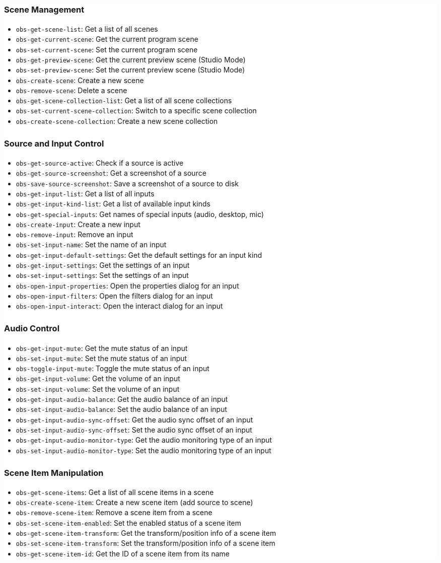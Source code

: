 ### Scene Management
- `obs-get-scene-list`: Get a list of all scenes
- `obs-get-current-scene`: Get the current program scene
- `obs-set-current-scene`: Set the current program scene
- `obs-get-preview-scene`: Get the current preview scene (Studio Mode)
- `obs-set-preview-scene`: Set the current preview scene (Studio Mode)
- `obs-create-scene`: Create a new scene
- `obs-remove-scene`: Delete a scene
- `obs-get-scene-collection-list`: Get a list of all scene collections
- `obs-set-current-scene-collection`: Switch to a specific scene collection
- `obs-create-scene-collection`: Create a new scene collection

### Source and Input Control
- `obs-get-source-active`: Check if a source is active
- `obs-get-source-screenshot`: Get a screenshot of a source
- `obs-save-source-screenshot`: Save a screenshot of a source to disk
- `obs-get-input-list`: Get a list of all inputs
- `obs-get-input-kind-list`: Get a list of available input kinds
- `obs-get-special-inputs`: Get names of special inputs (audio, desktop, mic)
- `obs-create-input`: Create a new input
- `obs-remove-input`: Remove an input
- `obs-set-input-name`: Set the name of an input
- `obs-get-input-default-settings`: Get the default settings for an input kind
- `obs-get-input-settings`: Get the settings of an input
- `obs-set-input-settings`: Set the settings of an input
- `obs-open-input-properties`: Open the properties dialog for an input
- `obs-open-input-filters`: Open the filters dialog for an input
- `obs-open-input-interact`: Open the interact dialog for an input

### Audio Control
- `obs-get-input-mute`: Get the mute status of an input
- `obs-set-input-mute`: Set the mute status of an input
- `obs-toggle-input-mute`: Toggle the mute status of an input
- `obs-get-input-volume`: Get the volume of an input
- `obs-set-input-volume`: Set the volume of an input
- `obs-get-input-audio-balance`: Get the audio balance of an input
- `obs-set-input-audio-balance`: Set the audio balance of an input
- `obs-get-input-audio-sync-offset`: Get the audio sync offset of an input
- `obs-set-input-audio-sync-offset`: Set the audio sync offset of an input
- `obs-get-input-audio-monitor-type`: Get the audio monitoring type of an input
- `obs-set-input-audio-monitor-type`: Set the audio monitoring type of an input

### Scene Item Manipulation
- `obs-get-scene-items`: Get a list of all scene items in a scene
- `obs-create-scene-item`: Create a new scene item (add source to scene)
- `obs-remove-scene-item`: Remove a scene item from a scene
- `obs-set-scene-item-enabled`: Set the enabled status of a scene item
- `obs-get-scene-item-transform`: Get the transform/position info of a scene item
- `obs-set-scene-item-transform`: Set the transform/position info of a scene item
- `obs-get-scene-item-id`: Get the ID of a scene item from its name
